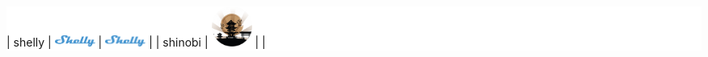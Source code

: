 | shelly | <img src="../icons/shelly.png" alt="shelly" width="50"> |  <img src="../icons/shelly.svg" alt="shelly" width="50"> |
| shinobi | <img src="../icons/shinobi.png" alt="shinobi" width="50"> |   |